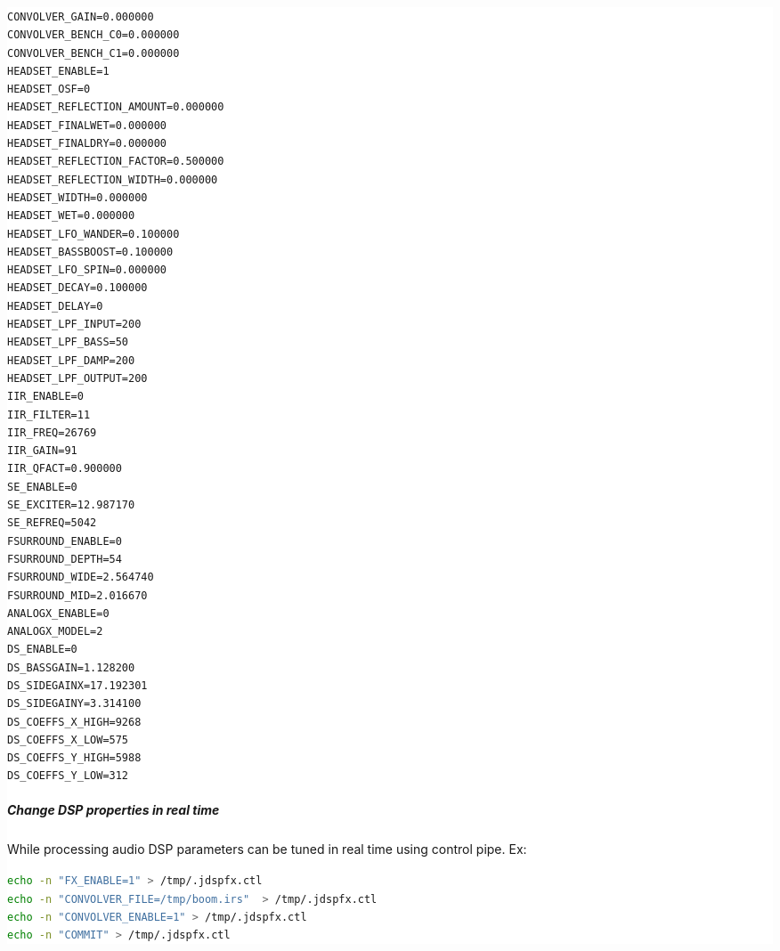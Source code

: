 ```
CONVOLVER_GAIN=0.000000
CONVOLVER_BENCH_C0=0.000000
CONVOLVER_BENCH_C1=0.000000
HEADSET_ENABLE=1
HEADSET_OSF=0
HEADSET_REFLECTION_AMOUNT=0.000000
HEADSET_FINALWET=0.000000
HEADSET_FINALDRY=0.000000
HEADSET_REFLECTION_FACTOR=0.500000
HEADSET_REFLECTION_WIDTH=0.000000
HEADSET_WIDTH=0.000000
HEADSET_WET=0.000000
HEADSET_LFO_WANDER=0.100000
HEADSET_BASSBOOST=0.100000
HEADSET_LFO_SPIN=0.000000
HEADSET_DECAY=0.100000
HEADSET_DELAY=0
HEADSET_LPF_INPUT=200
HEADSET_LPF_BASS=50
HEADSET_LPF_DAMP=200
HEADSET_LPF_OUTPUT=200
IIR_ENABLE=0
IIR_FILTER=11
IIR_FREQ=26769
IIR_GAIN=91
IIR_QFACT=0.900000
SE_ENABLE=0
SE_EXCITER=12.987170
SE_REFREQ=5042
FSURROUND_ENABLE=0
FSURROUND_DEPTH=54
FSURROUND_WIDE=2.564740
FSURROUND_MID=2.016670
ANALOGX_ENABLE=0
ANALOGX_MODEL=2
DS_ENABLE=0
DS_BASSGAIN=1.128200
DS_SIDEGAINX=17.192301
DS_SIDEGAINY=3.314100
DS_COEFFS_X_HIGH=9268
DS_COEFFS_X_LOW=575
DS_COEFFS_Y_HIGH=5988
DS_COEFFS_Y_LOW=312
```

##### Change DSP properties in real time

While processing audio DSP parameters can be tuned in real time using control pipe. Ex:

```bash
echo -n "FX_ENABLE=1" > /tmp/.jdspfx.ctl
echo -n "CONVOLVER_FILE=/tmp/boom.irs"  > /tmp/.jdspfx.ctl
echo -n "CONVOLVER_ENABLE=1" > /tmp/.jdspfx.ctl
echo -n "COMMIT" > /tmp/.jdspfx.ctl
```
